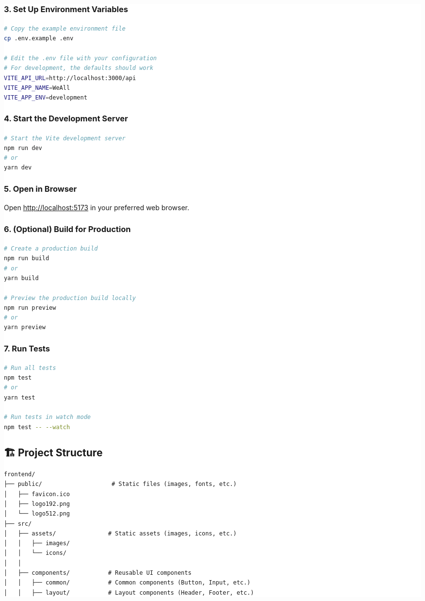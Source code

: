 ### 3. Set Up Environment Variables
```bash
# Copy the example environment file
cp .env.example .env

# Edit the .env file with your configuration
# For development, the defaults should work
VITE_API_URL=http://localhost:3000/api
VITE_APP_NAME=WeAll
VITE_APP_ENV=development
```

### 4. Start the Development Server
```bash
# Start the Vite development server
npm run dev
# or
yarn dev
```

### 5. Open in Browser
Open [http://localhost:5173](http://localhost:5173) in your preferred web browser.

### 6. (Optional) Build for Production
```bash
# Create a production build
npm run build
# or
yarn build

# Preview the production build locally
npm run preview
# or
yarn preview
```

### 7. Run Tests
```bash
# Run all tests
npm test
# or
yarn test

# Run tests in watch mode
npm test -- --watch
```

## 🏗️ Project Structure

```
frontend/
├── public/                    # Static files (images, fonts, etc.)
│   ├── favicon.ico
│   ├── logo192.png
│   └── logo512.png
├── src/
│   ├── assets/               # Static assets (images, icons, etc.)
│   │   ├── images/
│   │   └── icons/
│   │
│   ├── components/           # Reusable UI components
│   │   ├── common/           # Common components (Button, Input, etc.)
│   │   ├── layout/           # Layout components (Header, Footer, etc.)
```